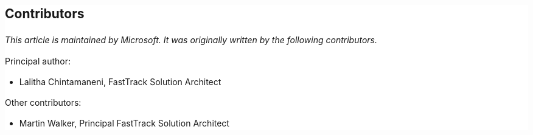 
## Contributors

*This article is maintained by Microsoft. It was originally written by the following contributors.*

Principal author:

- Lalitha Chintamaneni, FastTrack Solution Architect

Other contributors:

- Martin Walker, Principal FastTrack Solution Architect
